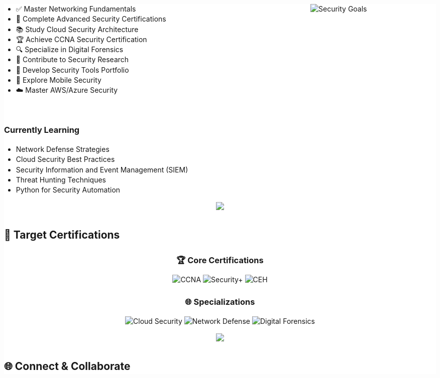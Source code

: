 <img align="right" alt="Security Goals" width="250" src="https://media.giphy.com/media/3oKIPEqDGUULpEU0aQ/giphy.gif">

- ✅ Master Networking Fundamentals
- 🔄 Complete Advanced Security Certifications
- 📚 Study Cloud Security Architecture
- 🏆 Achieve CCNA Security Certification
- 🔍 Specialize in Digital Forensics
- 🌟 Contribute to Security Research
- 🚀 Develop Security Tools Portfolio
- 📱 Explore Mobile Security
- ☁️ Master AWS/Azure Security

<br clear="right"/>

### Currently Learning
- Network Defense Strategies
- Cloud Security Best Practices
- Security Information and Event Management (SIEM)
- Threat Hunting Techniques
- Python for Security Automation

<div align="center">
<img src="https://user-images.githubusercontent.com/73097560/115834477-dbab4500-a447-11eb-908a-139a6edaec5c.gif" width="100%">
</div>

## 🔐 Target Certifications

<div align="center">

### 🏆 Core Certifications
![CCNA](https://img.shields.io/badge/CCNA_Security-1BA0D7?style=for-the-badge&logo=cisco&logoColor=white)
![Security+](https://img.shields.io/badge/CompTIA_Security+-0078D4?style=for-the-badge&logo=comptia&logoColor=white)
![CEH](https://img.shields.io/badge/CEH-Certified_Ethical_Hacker-red?style=for-the-badge&logo=ec-council&logoColor=white)

### 🌐 Specializations
![Cloud Security](https://img.shields.io/badge/Cloud_Security-important?style=for-the-badge&logo=cloud&logoColor=white)
![Network Defense](https://img.shields.io/badge/Network_Defense-informational?style=for-the-badge&logo=shield&logoColor=white)
![Digital Forensics](https://img.shields.io/badge/Digital_Forensics-9cf?style=for-the-badge&logo=search&logoColor=black)

</div>

<div align="center">
<img src="https://user-images.githubusercontent.com/73097560/115834477-dbab4500-a447-11eb-908a-139a6edaec5c.gif" width="100%">
</div>

## 🌐 Connect & Collaborate
